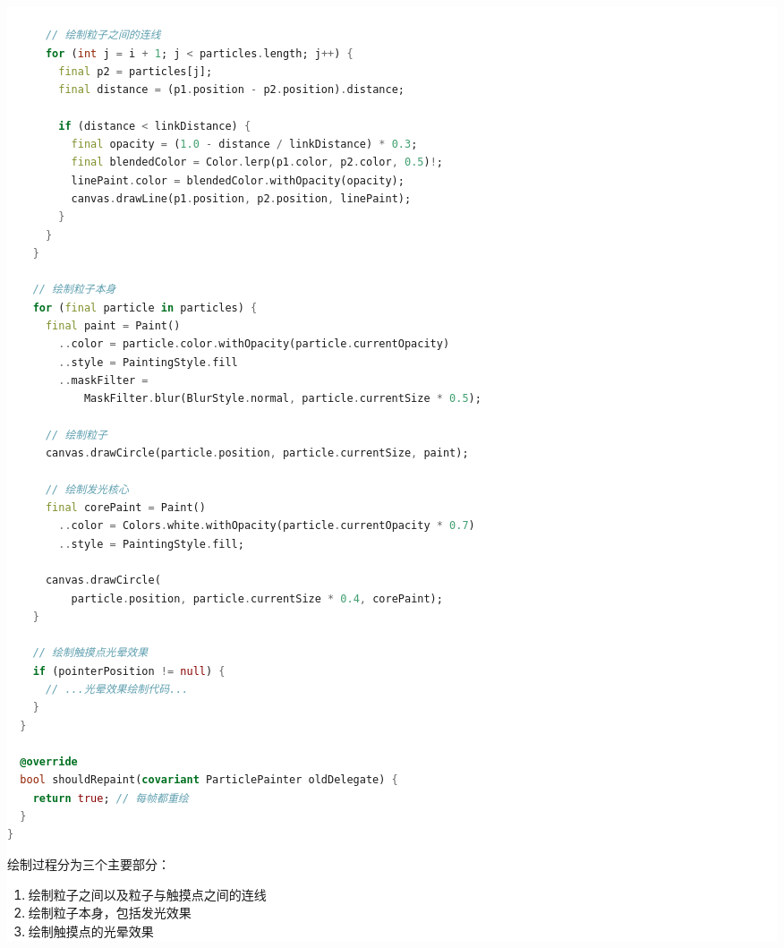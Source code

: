 ```dart

      // 绘制粒子之间的连线
      for (int j = i + 1; j < particles.length; j++) {
        final p2 = particles[j];
        final distance = (p1.position - p2.position).distance;

        if (distance < linkDistance) {
          final opacity = (1.0 - distance / linkDistance) * 0.3;
          final blendedColor = Color.lerp(p1.color, p2.color, 0.5)!;
          linePaint.color = blendedColor.withOpacity(opacity);
          canvas.drawLine(p1.position, p2.position, linePaint);
        }
      }
    }

    // 绘制粒子本身
    for (final particle in particles) {
      final paint = Paint()
        ..color = particle.color.withOpacity(particle.currentOpacity)
        ..style = PaintingStyle.fill
        ..maskFilter =
            MaskFilter.blur(BlurStyle.normal, particle.currentSize * 0.5);

      // 绘制粒子
      canvas.drawCircle(particle.position, particle.currentSize, paint);

      // 绘制发光核心
      final corePaint = Paint()
        ..color = Colors.white.withOpacity(particle.currentOpacity * 0.7)
        ..style = PaintingStyle.fill;

      canvas.drawCircle(
          particle.position, particle.currentSize * 0.4, corePaint);
    }

    // 绘制触摸点光晕效果
    if (pointerPosition != null) {
      // ...光晕效果绘制代码...
    }
  }

  @override
  bool shouldRepaint(covariant ParticlePainter oldDelegate) {
    return true; // 每帧都重绘
  }
}
```

绘制过程分为三个主要部分：
1. 绘制粒子之间以及粒子与触摸点之间的连线
2. 绘制粒子本身，包括发光效果
3. 绘制触摸点的光晕效果
